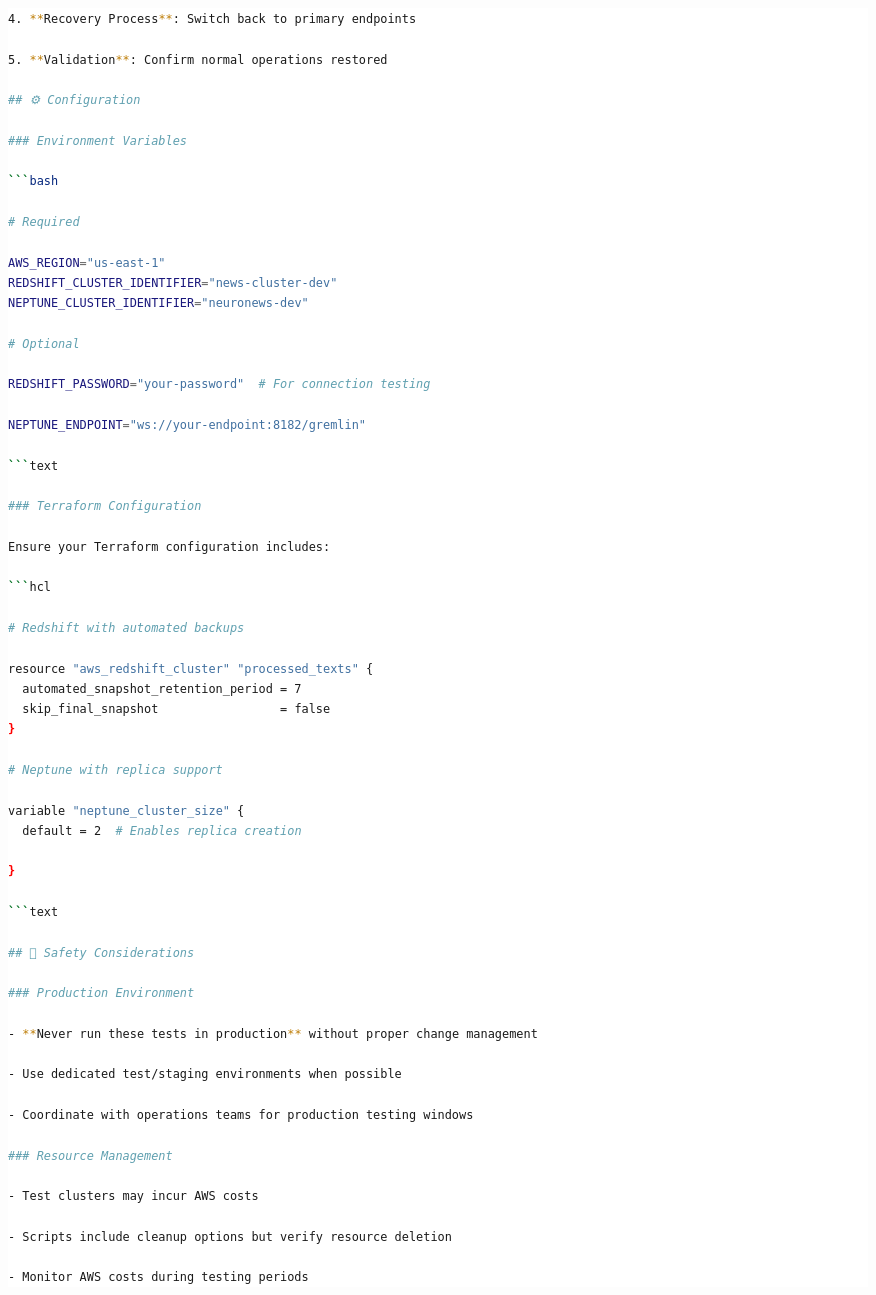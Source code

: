```bash
4. **Recovery Process**: Switch back to primary endpoints

5. **Validation**: Confirm normal operations restored

## ⚙️ Configuration

### Environment Variables

```bash

# Required

AWS_REGION="us-east-1"
REDSHIFT_CLUSTER_IDENTIFIER="news-cluster-dev"
NEPTUNE_CLUSTER_IDENTIFIER="neuronews-dev"

# Optional

REDSHIFT_PASSWORD="your-password"  # For connection testing

NEPTUNE_ENDPOINT="ws://your-endpoint:8182/gremlin"

```text

### Terraform Configuration

Ensure your Terraform configuration includes:

```hcl

# Redshift with automated backups

resource "aws_redshift_cluster" "processed_texts" {
  automated_snapshot_retention_period = 7
  skip_final_snapshot                 = false
}

# Neptune with replica support

variable "neptune_cluster_size" {
  default = 2  # Enables replica creation

}

```text

## 🚨 Safety Considerations

### Production Environment

- **Never run these tests in production** without proper change management

- Use dedicated test/staging environments when possible

- Coordinate with operations teams for production testing windows

### Resource Management

- Test clusters may incur AWS costs

- Scripts include cleanup options but verify resource deletion

- Monitor AWS costs during testing periods

```
